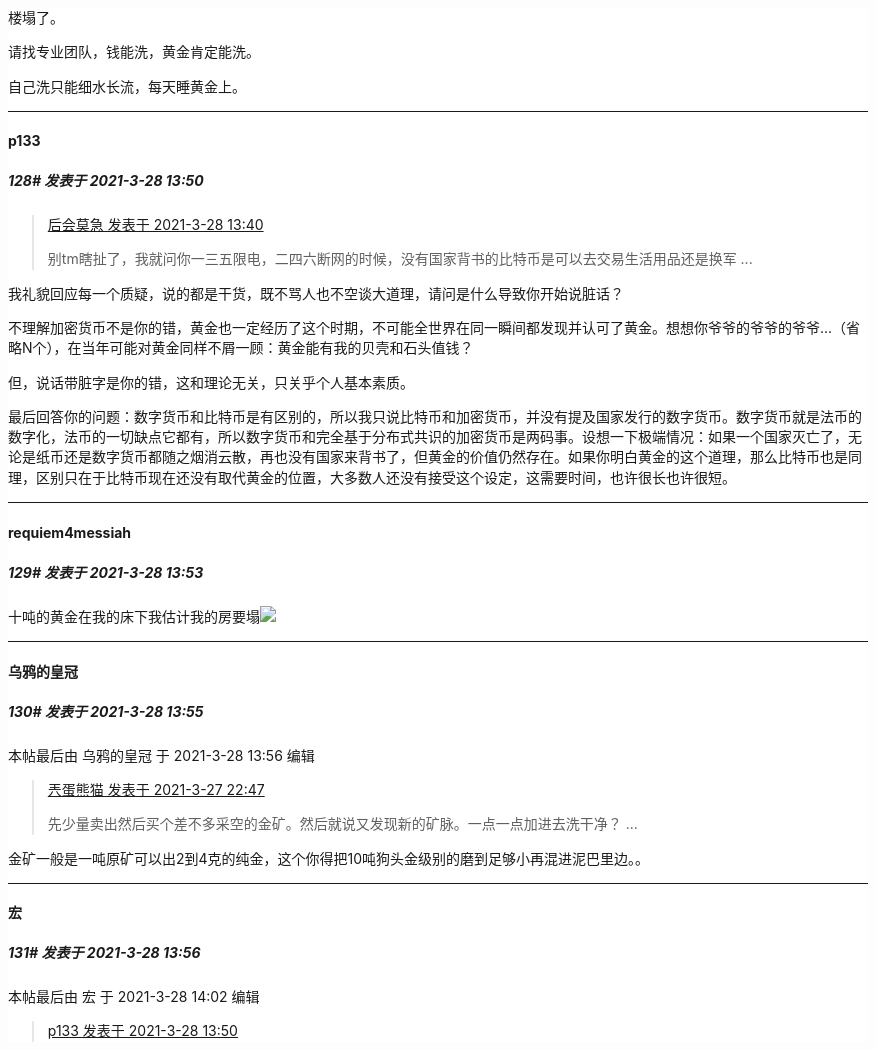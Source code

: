 
楼塌了。

请找专业团队，钱能洗，黄金肯定能洗。


自己洗只能细水长流，每天睡黄金上。


-----

####  p133  
##### 128#       发表于 2021-3-28 13:50


<blockquote><a href="httphttps://bbs.saraba1st.com/2b/forum.php?mod=redirect&amp;goto=findpost&amp;pid=50757190&amp;ptid=1995258" target="_blank">后会莫急 发表于 2021-3-28 13:40</a>

别tm瞎扯了，我就问你一三五限电，二四六断网的时候，没有国家背书的比特币是可以去交易生活用品还是换军 ...</blockquote>
我礼貌回应每一个质疑，说的都是干货，既不骂人也不空谈大道理，请问是什么导致你开始说脏话？

不理解加密货币不是你的错，黄金也一定经历了这个时期，不可能全世界在同一瞬间都发现并认可了黄金。想想你爷爷的爷爷的爷爷...（省略N个），在当年可能对黄金同样不屑一顾：黄金能有我的贝壳和石头值钱？

但，说话带脏字是你的错，这和理论无关，只关乎个人基本素质。

最后回答你的问题：数字货币和比特币是有区别的，所以我只说比特币和加密货币，并没有提及国家发行的数字货币。数字货币就是法币的数字化，法币的一切缺点它都有，所以数字货币和完全基于分布式共识的加密货币是两码事。设想一下极端情况：如果一个国家灭亡了，无论是纸币还是数字货币都随之烟消云散，再也没有国家来背书了，但黄金的价值仍然存在。如果你明白黄金的这个道理，那么比特币也是同理，区别只在于比特币现在还没有取代黄金的位置，大多数人还没有接受这个设定，这需要时间，也许很长也许很短。


-----

####  requiem4messiah  
##### 129#       发表于 2021-3-28 13:53


十吨的黄金在我的床下我估计我的房要塌<img src="https://static.saraba1st.com/image/smiley/face2017/037.png" referrerpolicy="no-referrer">


-----

####  乌鸦的皇冠  
##### 130#       发表于 2021-3-28 13:55


 本帖最后由 乌鸦的皇冠 于 2021-3-28 13:56 编辑 
<blockquote><a href="httphttps://bbs.saraba1st.com/2b/forum.php?mod=redirect&amp;goto=findpost&amp;pid=50753319&amp;ptid=1995258" target="_blank">兲蛋熊猫 发表于 2021-3-27 22:47</a>

先少量卖出然后买个差不多采空的金矿。然后就说又发现新的矿脉。一点一点加进去洗干净？ ...</blockquote>
金矿一般是一吨原矿可以出2到4克的纯金，这个你得把10吨狗头金级别的磨到足够小再混进泥巴里边。。


-----

####  宏  
##### 131#       发表于 2021-3-28 13:56


 本帖最后由 宏 于 2021-3-28 14:02 编辑 
<blockquote><a href="httphttps://bbs.saraba1st.com/2b/forum.php?mod=redirect&amp;goto=findpost&amp;pid=50757257&amp;ptid=1995258" target="_blank">p133 发表于 2021-3-28 13:50</a>

